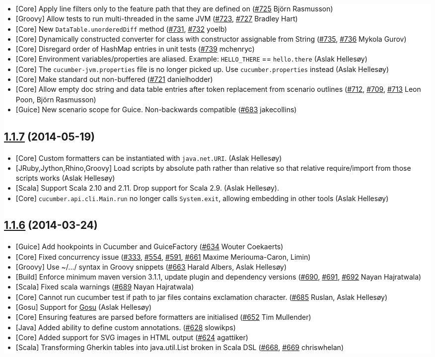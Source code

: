 * [Core] Apply line filters only to the feature path that they are defined on ([#725](https://github.com/cucumber/cucumber-jvm/pull/725) Björn Rasmusson)
* [Groovy] Allow tests to run multi-threaded in the same JVM ([#723](https://github.com/cucumber/cucumber-jvm/issues/723), [#727](https://github.com/cucumber/cucumber-jvm/pull/727) Bradley Hart)
* [Core] New `DataTable.unorderedDiff` method ([#731](https://github.com/cucumber/cucumber-jvm/pull/731), [#732](https://github.com/cucumber/cucumber-jvm/issues/732) yoelb)
* [Core] Dynamically constructed converter for class with constructor assignable from String ([#735](https://github.com/cucumber/cucumber-jvm/issues/735), [#736](https://github.com/cucumber/cucumber-jvm/pull/736) Mykola Gurov)
* [Core] Disregard order of HashMap entries in unit tests ([#739](https://github.com/cucumber/cucumber-jvm/pull/739) mchenryc)
* [Core] Environment variables/properties are aliased. Example: `HELLO_THERE` == `hello.there` (Aslak Hellesøy)
* [Core] The `cucumber-jvm.properties` file is no longer picked up. Use `cucumber.properties` instead (Aslak Hellesøy)
* [Core] Make standard out non-buffered ([#721](https://github.com/cucumber/cucumber-jvm/pull/721) danielhodder)
* [Core] Allow empty doc string and data table entries after token replacement from scenario outlines ([#712](https://github.com/cucumber/cucumber-jvm/issues/712), [#709](https://github.com/cucumber/cucumber-jvm/pull/709), [#713](https://github.com/cucumber/cucumber-jvm/pull/713) Leon Poon, Björn Rasmusson)
* [Guice] New scenario scope for Guice. Non-backwards compatible ([#683](https://github.com/cucumber/cucumber-jvm/pull/683) jakecollins)

## [1.1.7](https://github.com/cucumber/cucumber-jvm/compare/v1.1.6...v1.1.7) (2014-05-19)

* [Core] Custom formatters can be instantiated with `java.net.URI`. (Aslak Hellesøy)
* [JRuby,Jython,Rhino,Groovy] Load scripts by absolute path rather than relative so that relative require/import from those scripts works (Aslak Hellesøy)
* [Scala] Support Scala 2.10 and 2.11. Drop support for Scala 2.9. (Aslak Hellesøy).
* [Core] `cucumber.api.cli.Main.run` no longer calls `System.exit`, allowing embedding in other tools (Aslak Hellesøy)

## [1.1.6](https://github.com/cucumber/cucumber-jvm/compare/v1.1.5...v1.1.6) (2014-03-24)

* [Guice] Add hookpoints in Cucumber and GuiceFactory ([#634](https://github.com/cucumber/cucumber-jvm/pull/634) Wouter Coekaerts)
* [Core] Fixed concurrency issue ([#333](https://github.com/cucumber/cucumber-jvm/issues/333), [#554](https://github.com/cucumber/cucumber-jvm/pull/554), [#591](https://github.com/cucumber/cucumber-jvm/issues/591), [#661](https://github.com/cucumber/cucumber-jvm/pull/661) Maxime Meriouma-Caron, Limin)
* [Groovy] Use ~/.../ syntax in Groovy snippets ([#663](https://github.com/cucumber/cucumber-jvm/pull/663) Harald Albers, Aslak Hellesøy)
* [Build] Enforce minimum maven version 3.1.1, update plugin and dependency versions ([#690](https://github.com/cucumber/cucumber-jvm/pull/690), [#691](https://github.com/cucumber/cucumber-jvm/pull/691), [#692](https://github.com/cucumber/cucumber-jvm/pull/692) Nayan Hajratwala)
* [Scala] Fixed scala warnings ([#689](https://github.com/cucumber/cucumber-jvm/pull/689) Nayan Hajratwala)
* [Core] Cannot run cucumber test if path to jar files contains exclamation character. ([#685](https://github.com/cucumber/cucumber-jvm/issues/685) Ruslan, Aslak Hellesøy)
* [Gosu] Support for [Gosu](http://gosu-lang.org/) (Aslak Hellesøy)
* [Core] Ensuring features are parsed before formatters are initialised ([#652](https://github.com/cucumber/cucumber-jvm/pull/652) Tim Mullender)
* [Java] Added ability to define custom annotations. ([#628](https://github.com/cucumber/cucumber-jvm/pull/628) slowikps)
* [Core] Added support for SVG images in HTML output ([#624](https://github.com/cucumber/cucumber-jvm/pull/624) agattiker)
* [Scala] Transforming Gherkin tables into java.util.List<T> broken in Scala DSL ([#668](https://github.com/cucumber/cucumber-jvm/issues/668), [#669](https://github.com/cucumber/cucumber-jvm/pull/669) chriswhelan)